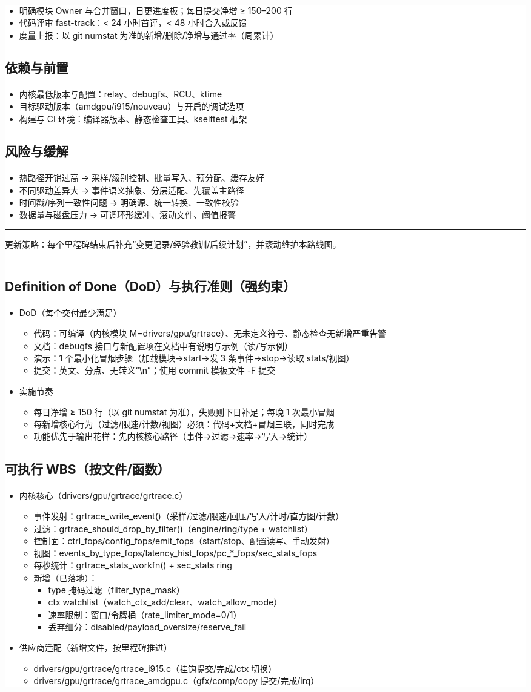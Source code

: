 - 明确模块 Owner 与合并窗口，日更进度板；每日提交净增 ≥ 150–200 行
- 代码评审 fast-track：< 24 小时首评，< 48 小时合入或反馈
- 度量上报：以 git numstat 为准的新增/删除/净增与通过率（周累计）

## 依赖与前置

- 内核最低版本与配置：relay、debugfs、RCU、ktime
- 目标驱动版本（amdgpu/i915/nouveau）与开启的调试选项
- 构建与 CI 环境：编译器版本、静态检查工具、kselftest 框架

## 风险与缓解

- 热路径开销过高 → 采样/级别控制、批量写入、预分配、缓存友好
- 不同驱动差异大 → 事件语义抽象、分层适配、先覆盖主路径
- 时间戳/序列一致性问题 → 明确源、统一转换、一致性校验
- 数据量与磁盘压力 → 可调环形缓冲、滚动文件、阈值报警

---

更新策略：每个里程碑结束后补充“变更记录/经验教训/后续计划”，并滚动维护本路线图。

---

## Definition of Done（DoD）与执行准则（强约束）

- DoD（每个交付最少满足）
  - 代码：可编译（内核模块 M=drivers/gpu/grtrace）、无未定义符号、静态检查无新增严重告警
  - 文档：debugfs 接口与新配置项在文档中有说明与示例（读/写示例）
  - 演示：1 个最小化冒烟步骤（加载模块→start→发 3 条事件→stop→读取 stats/视图）
  - 提交：英文、分点、无转义“\n”；使用 commit 模板文件 -F 提交

- 实施节奏
  - 每日净增 ≥ 150 行（以 git numstat 为准），失败则下日补足；每晚 1 次最小冒烟
  - 每新增核心行为（过滤/限速/计数/视图）必须：代码+文档+冒烟三联，同时完成
  - 功能优先于输出花样：先内核核心路径（事件→过滤→速率→写入→统计）

## 可执行 WBS（按文件/函数）

- 内核核心（drivers/gpu/grtrace/grtrace.c）
  - 事件发射：grtrace_write_event()（采样/过滤/限速/回压/写入/计时/直方图/计数）
  - 过滤：grtrace_should_drop_by_filter()（engine/ring/type + watchlist）
  - 控制面：ctrl_fops/config_fops/emit_fops（start/stop、配置读写、手动发射）
  - 视图：events_by_type_fops/latency_hist_fops/pc_*_fops/sec_stats_fops
  - 每秒统计：grtrace_stats_workfn() + sec_stats ring
  - 新增（已落地）：
    - type 掩码过滤（filter_type_mask）
    - ctx watchlist（watch_ctx_add/clear、watch_allow_mode）
    - 速率限制：窗口/令牌桶（rate_limiter_mode=0/1）
    - 丢弃细分：disabled/payload_oversize/reserve_fail

- 供应商适配（新增文件，按里程碑推进）
  - drivers/gpu/grtrace/grtrace_i915.c（挂钩提交/完成/ctx 切换）
  - drivers/gpu/grtrace/grtrace_amdgpu.c（gfx/comp/copy 提交/完成/irq）
